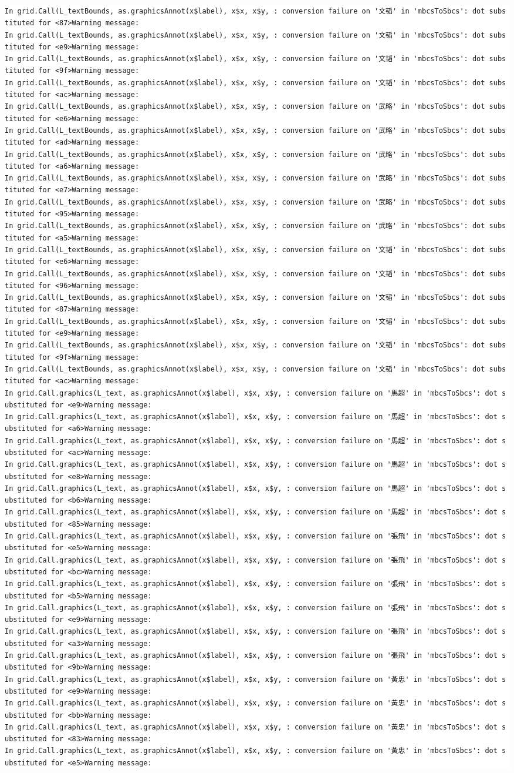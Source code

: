     In grid.Call(L_textBounds, as.graphicsAnnot(x$label), x$x, x$y, : conversion failure on '文韬' in 'mbcsToSbcs': dot substituted for <87>Warning message:
    In grid.Call(L_textBounds, as.graphicsAnnot(x$label), x$x, x$y, : conversion failure on '文韬' in 'mbcsToSbcs': dot substituted for <e9>Warning message:
    In grid.Call(L_textBounds, as.graphicsAnnot(x$label), x$x, x$y, : conversion failure on '文韬' in 'mbcsToSbcs': dot substituted for <9f>Warning message:
    In grid.Call(L_textBounds, as.graphicsAnnot(x$label), x$x, x$y, : conversion failure on '文韬' in 'mbcsToSbcs': dot substituted for <ac>Warning message:
    In grid.Call(L_textBounds, as.graphicsAnnot(x$label), x$x, x$y, : conversion failure on '武略' in 'mbcsToSbcs': dot substituted for <e6>Warning message:
    In grid.Call(L_textBounds, as.graphicsAnnot(x$label), x$x, x$y, : conversion failure on '武略' in 'mbcsToSbcs': dot substituted for <ad>Warning message:
    In grid.Call(L_textBounds, as.graphicsAnnot(x$label), x$x, x$y, : conversion failure on '武略' in 'mbcsToSbcs': dot substituted for <a6>Warning message:
    In grid.Call(L_textBounds, as.graphicsAnnot(x$label), x$x, x$y, : conversion failure on '武略' in 'mbcsToSbcs': dot substituted for <e7>Warning message:
    In grid.Call(L_textBounds, as.graphicsAnnot(x$label), x$x, x$y, : conversion failure on '武略' in 'mbcsToSbcs': dot substituted for <95>Warning message:
    In grid.Call(L_textBounds, as.graphicsAnnot(x$label), x$x, x$y, : conversion failure on '武略' in 'mbcsToSbcs': dot substituted for <a5>Warning message:
    In grid.Call(L_textBounds, as.graphicsAnnot(x$label), x$x, x$y, : conversion failure on '文韬' in 'mbcsToSbcs': dot substituted for <e6>Warning message:
    In grid.Call(L_textBounds, as.graphicsAnnot(x$label), x$x, x$y, : conversion failure on '文韬' in 'mbcsToSbcs': dot substituted for <96>Warning message:
    In grid.Call(L_textBounds, as.graphicsAnnot(x$label), x$x, x$y, : conversion failure on '文韬' in 'mbcsToSbcs': dot substituted for <87>Warning message:
    In grid.Call(L_textBounds, as.graphicsAnnot(x$label), x$x, x$y, : conversion failure on '文韬' in 'mbcsToSbcs': dot substituted for <e9>Warning message:
    In grid.Call(L_textBounds, as.graphicsAnnot(x$label), x$x, x$y, : conversion failure on '文韬' in 'mbcsToSbcs': dot substituted for <9f>Warning message:
    In grid.Call(L_textBounds, as.graphicsAnnot(x$label), x$x, x$y, : conversion failure on '文韬' in 'mbcsToSbcs': dot substituted for <ac>Warning message:
    In grid.Call.graphics(L_text, as.graphicsAnnot(x$label), x$x, x$y, : conversion failure on '馬超' in 'mbcsToSbcs': dot substituted for <e9>Warning message:
    In grid.Call.graphics(L_text, as.graphicsAnnot(x$label), x$x, x$y, : conversion failure on '馬超' in 'mbcsToSbcs': dot substituted for <a6>Warning message:
    In grid.Call.graphics(L_text, as.graphicsAnnot(x$label), x$x, x$y, : conversion failure on '馬超' in 'mbcsToSbcs': dot substituted for <ac>Warning message:
    In grid.Call.graphics(L_text, as.graphicsAnnot(x$label), x$x, x$y, : conversion failure on '馬超' in 'mbcsToSbcs': dot substituted for <e8>Warning message:
    In grid.Call.graphics(L_text, as.graphicsAnnot(x$label), x$x, x$y, : conversion failure on '馬超' in 'mbcsToSbcs': dot substituted for <b6>Warning message:
    In grid.Call.graphics(L_text, as.graphicsAnnot(x$label), x$x, x$y, : conversion failure on '馬超' in 'mbcsToSbcs': dot substituted for <85>Warning message:
    In grid.Call.graphics(L_text, as.graphicsAnnot(x$label), x$x, x$y, : conversion failure on '張飛' in 'mbcsToSbcs': dot substituted for <e5>Warning message:
    In grid.Call.graphics(L_text, as.graphicsAnnot(x$label), x$x, x$y, : conversion failure on '張飛' in 'mbcsToSbcs': dot substituted for <bc>Warning message:
    In grid.Call.graphics(L_text, as.graphicsAnnot(x$label), x$x, x$y, : conversion failure on '張飛' in 'mbcsToSbcs': dot substituted for <b5>Warning message:
    In grid.Call.graphics(L_text, as.graphicsAnnot(x$label), x$x, x$y, : conversion failure on '張飛' in 'mbcsToSbcs': dot substituted for <e9>Warning message:
    In grid.Call.graphics(L_text, as.graphicsAnnot(x$label), x$x, x$y, : conversion failure on '張飛' in 'mbcsToSbcs': dot substituted for <a3>Warning message:
    In grid.Call.graphics(L_text, as.graphicsAnnot(x$label), x$x, x$y, : conversion failure on '張飛' in 'mbcsToSbcs': dot substituted for <9b>Warning message:
    In grid.Call.graphics(L_text, as.graphicsAnnot(x$label), x$x, x$y, : conversion failure on '黃忠' in 'mbcsToSbcs': dot substituted for <e9>Warning message:
    In grid.Call.graphics(L_text, as.graphicsAnnot(x$label), x$x, x$y, : conversion failure on '黃忠' in 'mbcsToSbcs': dot substituted for <bb>Warning message:
    In grid.Call.graphics(L_text, as.graphicsAnnot(x$label), x$x, x$y, : conversion failure on '黃忠' in 'mbcsToSbcs': dot substituted for <83>Warning message:
    In grid.Call.graphics(L_text, as.graphicsAnnot(x$label), x$x, x$y, : conversion failure on '黃忠' in 'mbcsToSbcs': dot substituted for <e5>Warning message: